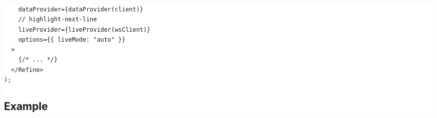 ```tsx title="app.tsx"
    dataProvider={dataProvider(client)}
    // highlight-next-line
    liveProvider={liveProvider(wsClient)}
    options={{ liveMode: "auto" }}
  >
    {/* ... */}
  </Refine>
);
```

## Example

<CodeSandboxExample path="data-provider-hasura" />
